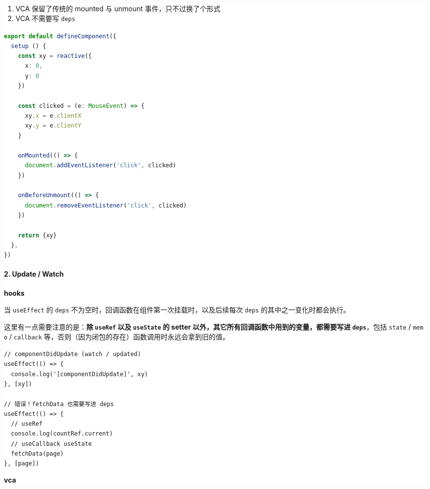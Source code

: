 1. VCA 保留了传统的 mounted 与 unmount 事件，只不过换了个形式
2. VCA 不需要写 `deps`

```typescript
export default defineComponent({
  setup () {
    const xy = reactive({
      x: 0,
      y: 0
    })

    const clicked = (e: MouseEvent) => {
      xy.x = e.clientX
      xy.y = e.clientY
    }

    onMounted(() => {
      document.addEventListener('click', clicked)
    })

    onBeforeUnmount(() => {
      document.removeEventListener('click', clicked)
    })

    return {xy}
  },
})
```

#### 2. Update / Watch

**hooks**

当 `useEffect` 的 `deps` 不为空时，回调函数在组件第一次挂载时，以及后续每次 `deps` 的其中之一变化时都会执行。

这里有一点需要注意的是：**除 `useRef` 以及 `useState` 的 setter 以外，其它所有回调函数中用到的变量，都需要写进 `deps`**，包括 `state` / `memo` / `callback` 等，否则（因为闭包的存在）函数调用时永远会拿到旧的值。

```tsx
// componentDidUpdate (watch / updated)
useEffect(() => {
  console.log('[componentDidUpdate]', xy)
}, [xy])

// 错误！fetchData 也需要写进 deps
useEffect(() => {
  // useRef
  console.log(countRef.current)
  // useCallback useState
  fetchData(page)
}, [page])
```

**vca**
